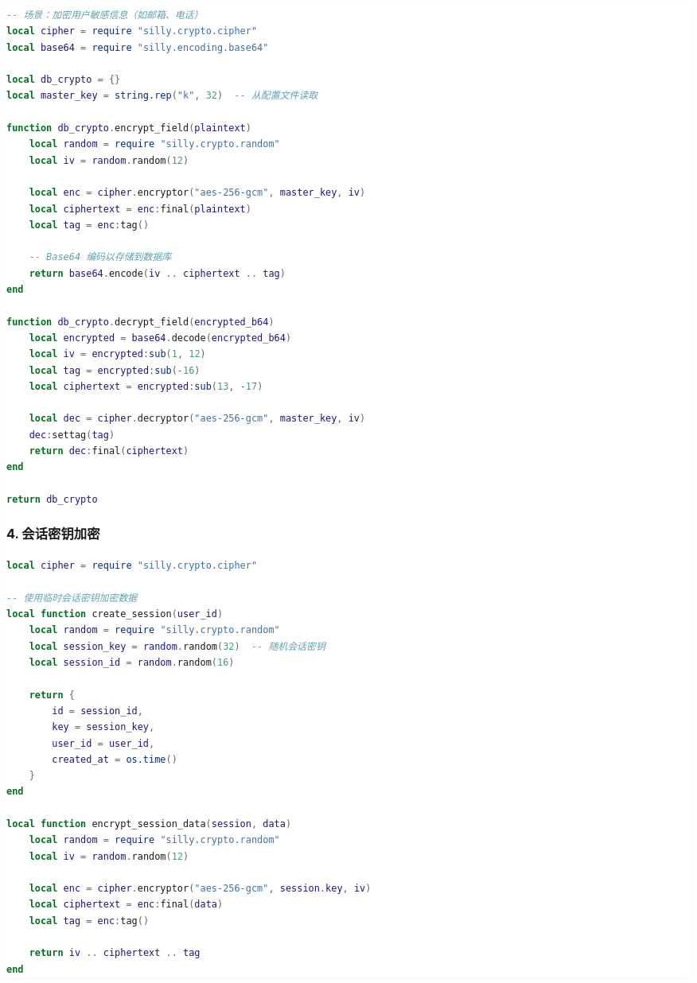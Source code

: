 ```lua
-- 场景：加密用户敏感信息（如邮箱、电话）
local cipher = require "silly.crypto.cipher"
local base64 = require "silly.encoding.base64"

local db_crypto = {}
local master_key = string.rep("k", 32)  -- 从配置文件读取

function db_crypto.encrypt_field(plaintext)
    local random = require "silly.crypto.random"
    local iv = random.random(12)

    local enc = cipher.encryptor("aes-256-gcm", master_key, iv)
    local ciphertext = enc:final(plaintext)
    local tag = enc:tag()

    -- Base64 编码以存储到数据库
    return base64.encode(iv .. ciphertext .. tag)
end

function db_crypto.decrypt_field(encrypted_b64)
    local encrypted = base64.decode(encrypted_b64)
    local iv = encrypted:sub(1, 12)
    local tag = encrypted:sub(-16)
    local ciphertext = encrypted:sub(13, -17)

    local dec = cipher.decryptor("aes-256-gcm", master_key, iv)
    dec:settag(tag)
    return dec:final(ciphertext)
end

return db_crypto
```

### 4. 会话密钥加密

```lua
local cipher = require "silly.crypto.cipher"

-- 使用临时会话密钥加密数据
local function create_session(user_id)
    local random = require "silly.crypto.random"
    local session_key = random.random(32)  -- 随机会话密钥
    local session_id = random.random(16)

    return {
        id = session_id,
        key = session_key,
        user_id = user_id,
        created_at = os.time()
    }
end

local function encrypt_session_data(session, data)
    local random = require "silly.crypto.random"
    local iv = random.random(12)

    local enc = cipher.encryptor("aes-256-gcm", session.key, iv)
    local ciphertext = enc:final(data)
    local tag = enc:tag()

    return iv .. ciphertext .. tag
end
```

